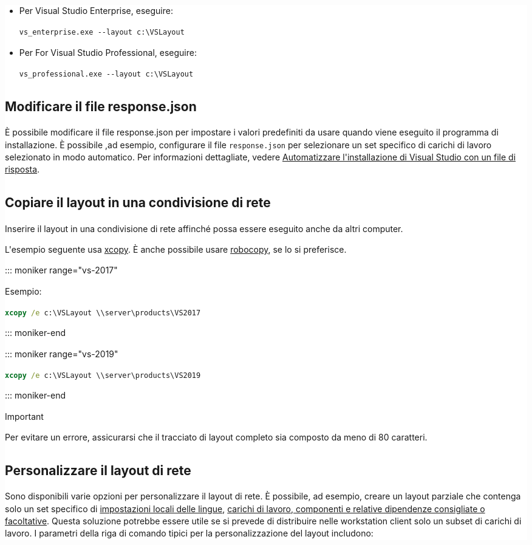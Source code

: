 - Per Visual Studio Enterprise, eseguire:

  ```vs_enterprise.exe --layout c:\VSLayout```

- Per For Visual Studio Professional, eseguire:

  ```vs_professional.exe --layout c:\VSLayout```

## <a name="modify-the-responsejson-file"></a>Modificare il file response.json

È possibile modificare il file response.json per impostare i valori predefiniti da usare quando viene eseguito il programma di installazione.  È possibile ,ad esempio, configurare il file `response.json` per selezionare un set specifico di carichi di lavoro selezionato in modo automatico.
Per informazioni dettagliate, vedere [Automatizzare l'installazione di Visual Studio con un file di risposta](automated-installation-with-response-file.md).

## <a name="copy-the-layout-to-a-network-share"></a>Copiare il layout in una condivisione di rete

Inserire il layout in una condivisione di rete affinché possa essere eseguito anche da altri computer.

L'esempio seguente usa [xcopy](/windows-server/administration/windows-commands/xcopy/). È anche possibile usare [robocopy](/windows-server/administration/windows-commands/robocopy/), se lo si preferisce.  

::: moniker range="vs-2017"

Esempio:

```cmd
xcopy /e c:\VSLayout \\server\products\VS2017
```

::: moniker-end

::: moniker range="vs-2019"

```cmd
xcopy /e c:\VSLayout \\server\products\VS2019
```

::: moniker-end

> [!IMPORTANT]
> Per evitare un errore, assicurarsi che il tracciato di layout completo sia composto da meno di 80 caratteri.

## <a name="customize-the-network-layout"></a>Personalizzare il layout di rete

Sono disponibili varie opzioni per personalizzare il layout di rete. È possibile, ad esempio, creare un layout parziale che contenga solo un set specifico di [impostazioni locali delle lingue](use-command-line-parameters-to-install-visual-studio.md#list-of-language-locales), [carichi di lavoro, componenti e relative dipendenze consigliate o facoltative](workload-and-component-ids.md). Questa soluzione potrebbe essere utile se si prevede di distribuire nelle workstation client solo un subset di carichi di lavoro. I parametri della riga di comando tipici per la personalizzazione del layout includono:
